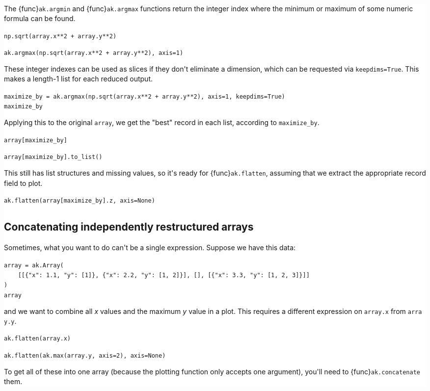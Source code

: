 The {func}`ak.argmin` and {func}`ak.argmax` functions return the integer index where the minimum or maximum of some numeric formula can be found.

```{code-cell} ipython3
np.sqrt(array.x**2 + array.y**2)
```

```{code-cell} ipython3
ak.argmax(np.sqrt(array.x**2 + array.y**2), axis=1)
```

These integer indexes can be used as slices if they don't eliminate a dimension, which can be requested via `keepdims=True`. This makes a length-1 list for each reduced output.

```{code-cell} ipython3
maximize_by = ak.argmax(np.sqrt(array.x**2 + array.y**2), axis=1, keepdims=True)
maximize_by
```

Applying this to the original `array`, we get the "best" record in each list, according to `maximize_by`.

```{code-cell} ipython3
array[maximize_by]
```

```{code-cell} ipython3
array[maximize_by].to_list()
```

This still has list structures and missing values, so it's ready for {func}`ak.flatten`, assuming that we extract the appropriate record field to plot.

```{code-cell} ipython3
ak.flatten(array[maximize_by].z, axis=None)
```

Concatenating independently restructured arrays
-----------------------------------------------

Sometimes, what you want to do can't be a single expression. Suppose we have this data:

```{code-cell} ipython3
array = ak.Array(
    [[{"x": 1.1, "y": [1]}, {"x": 2.2, "y": [1, 2]}], [], [{"x": 3.3, "y": [1, 2, 3]}]]
)
array
```

and we want to combine all _x_ values and the maximum _y_ value in a plot. This requires a different expression on `array.x` from `array.y`.

```{code-cell} ipython3
ak.flatten(array.x)
```

```{code-cell} ipython3
ak.flatten(ak.max(array.y, axis=2), axis=None)
```

To get all of these into one array (because the plotting function only accepts one argument), you'll need to {func}`ak.concatenate` them.
